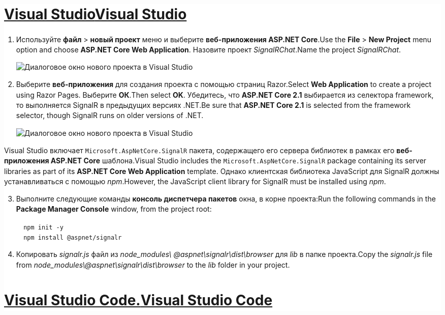 # <a name="visual-studiotabvisual-studio"></a>[<span data-ttu-id="a9a21-124">Visual Studio</span><span class="sxs-lookup"><span data-stu-id="a9a21-124">Visual Studio</span></span>](#tab/visual-studio/)

1. <span data-ttu-id="a9a21-125">Используйте **файл** > **новый проект** меню и выберите **веб-приложения ASP.NET Core**.</span><span class="sxs-lookup"><span data-stu-id="a9a21-125">Use the **File** > **New Project** menu option and choose **ASP.NET Core Web Application**.</span></span> <span data-ttu-id="a9a21-126">Назовите проект *SignalRChat*.</span><span class="sxs-lookup"><span data-stu-id="a9a21-126">Name the project *SignalRChat*.</span></span>

   ![Диалоговое окно нового проекта в Visual Studio](get-started/_static/signalr-new-project-dialog.png)

2. <span data-ttu-id="a9a21-128">Выберите **веб-приложения** для создания проекта с помощью страниц Razor.</span><span class="sxs-lookup"><span data-stu-id="a9a21-128">Select **Web Application** to create a project using Razor Pages.</span></span> <span data-ttu-id="a9a21-129">Выберите **ОК**.</span><span class="sxs-lookup"><span data-stu-id="a9a21-129">Then select **OK**.</span></span> <span data-ttu-id="a9a21-130">Убедитесь, что **ASP.NET Core 2.1** выбирается из селектора framework, то выполняется SignalR в предыдущих версиях .NET.</span><span class="sxs-lookup"><span data-stu-id="a9a21-130">Be sure that **ASP.NET Core 2.1** is selected from the framework selector, though SignalR runs on older versions of .NET.</span></span>

   ![Диалоговое окно нового проекта в Visual Studio](get-started/_static/signalr-new-project-choose-type.png)

<span data-ttu-id="a9a21-132">Visual Studio включает `Microsoft.AspNetCore.SignalR` пакета, содержащего его сервера библиотек в рамках его **веб-приложения ASP.NET Core** шаблона.</span><span class="sxs-lookup"><span data-stu-id="a9a21-132">Visual Studio includes the `Microsoft.AspNetCore.SignalR` package containing its server libraries as part of its **ASP.NET Core Web Application** template.</span></span> <span data-ttu-id="a9a21-133">Однако клиентская библиотека JavaScript для SignalR должны устанавливаться с помощью *npm*.</span><span class="sxs-lookup"><span data-stu-id="a9a21-133">However, the JavaScript client library for SignalR must be installed using *npm*.</span></span>

3. <span data-ttu-id="a9a21-134">Выполните следующие команды **консоль диспетчера пакетов** окна, в корне проекта:</span><span class="sxs-lookup"><span data-stu-id="a9a21-134">Run the following commands in the **Package Manager Console** window, from the project root:</span></span>

    ```console
      npm init -y
      npm install @aspnet/signalr
    ```     

4. <span data-ttu-id="a9a21-135">Копировать *signalr.js* файл из *node_modules\\ @aspnet\signalr\dist\browser*  для *lib* в папке проекта.</span><span class="sxs-lookup"><span data-stu-id="a9a21-135">Copy the *signalr.js* file from *node_modules\\@aspnet\signalr\dist\browser* to the *lib* folder in your project.</span></span>

# <a name="visual-studio-codetabvisual-studio-code"></a>[<span data-ttu-id="a9a21-136">Visual Studio Code.</span><span class="sxs-lookup"><span data-stu-id="a9a21-136">Visual Studio Code</span></span>](#tab/visual-studio-code/)

